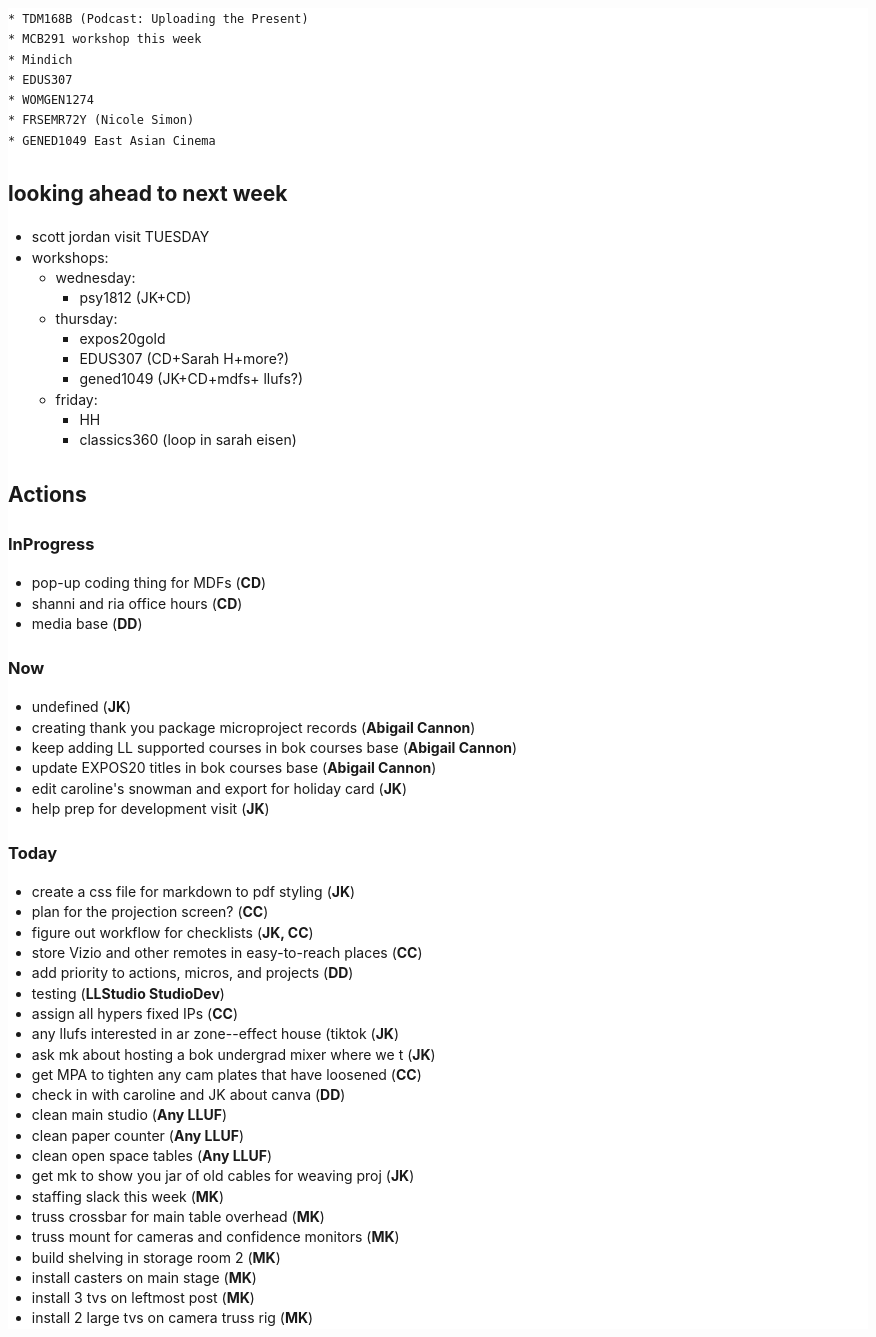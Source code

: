     * TDM168B (Podcast: Uploading the Present)
    * MCB291 workshop this week
    * Mindich
    * EDUS307
    * WOMGEN1274 
    * FRSEMR72Y (Nicole Simon)
    * GENED1049 East Asian Cinema

## looking ahead to next week
* scott jordan visit TUESDAY
* workshops: 
    * wednesday:
        * psy1812 (JK+CD)
    * thursday:
        * expos20gold
        * EDUS307 (CD+Sarah H+more?)
        * gened1049 (JK+CD+mdfs+ llufs?)
    * friday:
        * HH
        * classics360 (loop in sarah eisen)

## Actions

### InProgress
- pop-up coding thing for MDFs (**CD**)
- shanni and ria office hours (**CD**)
- media base (**DD**)

### Now
- undefined (**JK**)
- creating thank you package microproject records (**Abigail Cannon**)
- keep adding LL supported courses in bok courses base (**Abigail Cannon**)
- update EXPOS20 titles in bok courses base (**Abigail Cannon**)
- edit caroline's snowman and export for holiday card
 (**JK**)
- help prep for development visit (**JK**)

### Today
- create a css file for markdown to pdf styling (**JK**)
- plan for the projection screen? (**CC**)
- figure out workflow for checklists (**JK, CC**)
- store Vizio and other remotes in easy-to-reach places (**CC**)
- add priority to actions, micros, and projects (**DD**)
- testing (**LLStudio StudioDev**)
- assign all hypers fixed IPs (**CC**)
- any llufs interested in ar zone--effect house (tiktok (**JK**)
- ask mk about hosting a bok undergrad mixer where we t (**JK**)
- get MPA to tighten any cam plates that have loosened (**CC**)
- check in with caroline and JK about canva (**DD**)
- clean main studio (**Any LLUF**)
- clean paper counter (**Any LLUF**)
- clean open space tables (**Any LLUF**)
- get mk to show you jar of old cables for weaving proj (**JK**)
- staffing slack this week (**MK**)
- truss crossbar for main table overhead (**MK**)
- truss mount for cameras and confidence monitors (**MK**)
- build shelving in storage room 2
 (**MK**)
- install casters on main stage (**MK**)
- install 3 tvs on leftmost post (**MK**)
- install 2 large tvs on camera truss rig (**MK**)